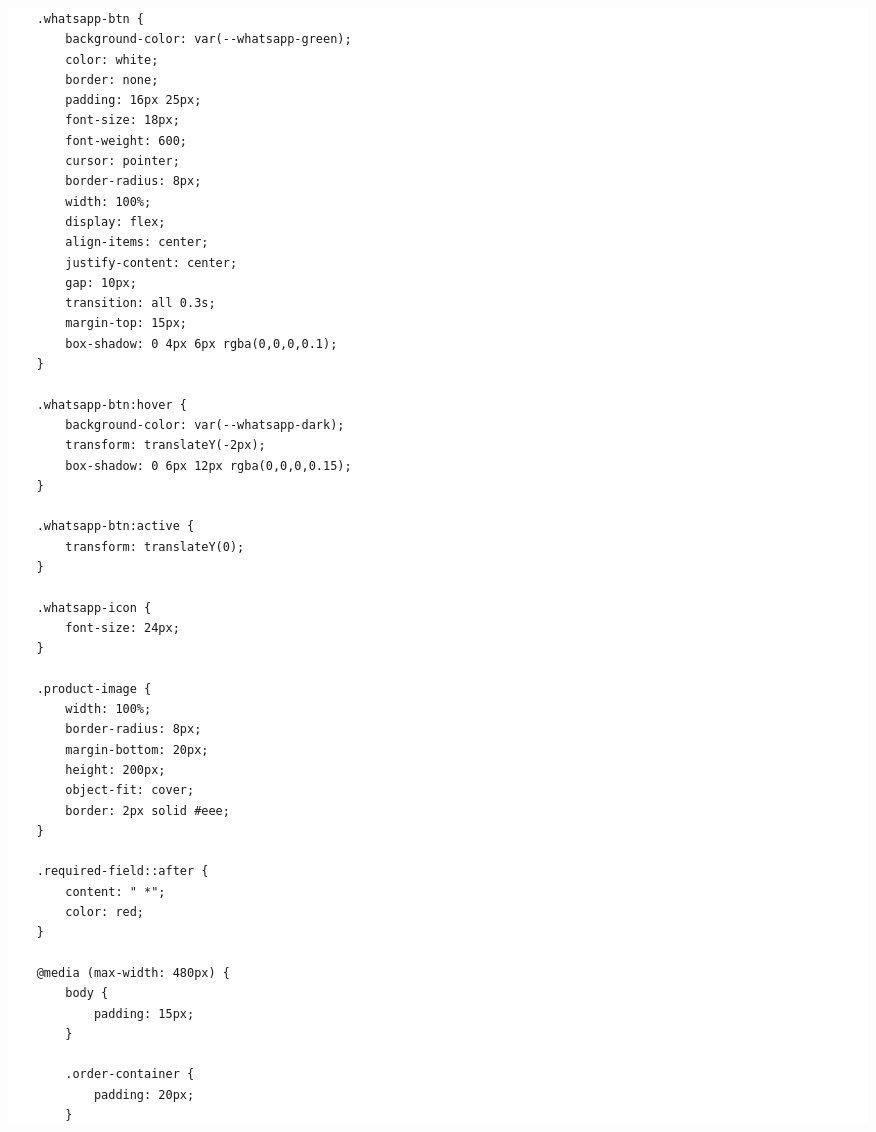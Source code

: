        .whatsapp-btn {
            background-color: var(--whatsapp-green);
            color: white;
            border: none;
            padding: 16px 25px;
            font-size: 18px;
            font-weight: 600;
            cursor: pointer;
            border-radius: 8px;
            width: 100%;
            display: flex;
            align-items: center;
            justify-content: center;
            gap: 10px;
            transition: all 0.3s;
            margin-top: 15px;
            box-shadow: 0 4px 6px rgba(0,0,0,0.1);
        }
        
        .whatsapp-btn:hover {
            background-color: var(--whatsapp-dark);
            transform: translateY(-2px);
            box-shadow: 0 6px 12px rgba(0,0,0,0.15);
        }
        
        .whatsapp-btn:active {
            transform: translateY(0);
        }
        
        .whatsapp-icon {
            font-size: 24px;
        }
        
        .product-image {
            width: 100%;
            border-radius: 8px;
            margin-bottom: 20px;
            height: 200px;
            object-fit: cover;
            border: 2px solid #eee;
        }
        
        .required-field::after {
            content: " *";
            color: red;
        }
        
        @media (max-width: 480px) {
            body {
                padding: 15px;
            }
            
            .order-container {
                padding: 20px;
            }
            